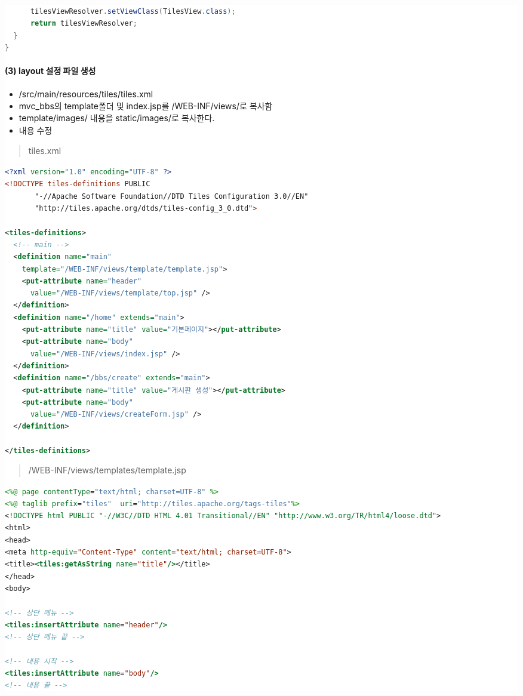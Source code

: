 ```java
      tilesViewResolver.setViewClass(TilesView.class);
      return tilesViewResolver;
  }
}
```





#### (3) layout 설정 파일 생성

- /src/main/resources/tiles/tiles.xml
- mvc_bbs의 template폴더 및 index.jsp를 /WEB-INF/views/로 복사함
- template/images/ 내용을 static/images/로 복사한다.
- 내용 수정

> tiles.xml

```xml
<?xml version="1.0" encoding="UTF-8" ?>
<!DOCTYPE tiles-definitions PUBLIC
       "-//Apache Software Foundation//DTD Tiles Configuration 3.0//EN"
       "http://tiles.apache.org/dtds/tiles-config_3_0.dtd">
 
<tiles-definitions>
  <!-- main -->
  <definition name="main"
    template="/WEB-INF/views/template/template.jsp">
    <put-attribute name="header"
      value="/WEB-INF/views/template/top.jsp" />
  </definition>
  <definition name="/home" extends="main">
    <put-attribute name="title" value="기본페이지"></put-attribute>
    <put-attribute name="body"
      value="/WEB-INF/views/index.jsp" />
  </definition>
  <definition name="/bbs/create" extends="main">
    <put-attribute name="title" value="게시판 생성"></put-attribute>
    <put-attribute name="body"
      value="/WEB-INF/views/createForm.jsp" />
  </definition>
 
</tiles-definitions>
```



> /WEB-INF/views/templates/template.jsp 

```jsp
<%@ page contentType="text/html; charset=UTF-8" %>
<%@ taglib prefix="tiles"  uri="http://tiles.apache.org/tags-tiles"%>
<!DOCTYPE html PUBLIC "-//W3C//DTD HTML 4.01 Transitional//EN" "http://www.w3.org/TR/html4/loose.dtd">
<html>
<head>
<meta http-equiv="Content-Type" content="text/html; charset=UTF-8">
<title><tiles:getAsString name="title"/></title>
</head>
<body>
 
<!-- 상단 메뉴 -->
<tiles:insertAttribute name="header"/>
<!-- 상단 메뉴 끝 -->
 
<!-- 내용 시작 -->
<tiles:insertAttribute name="body"/>
<!-- 내용 끝 -->
```